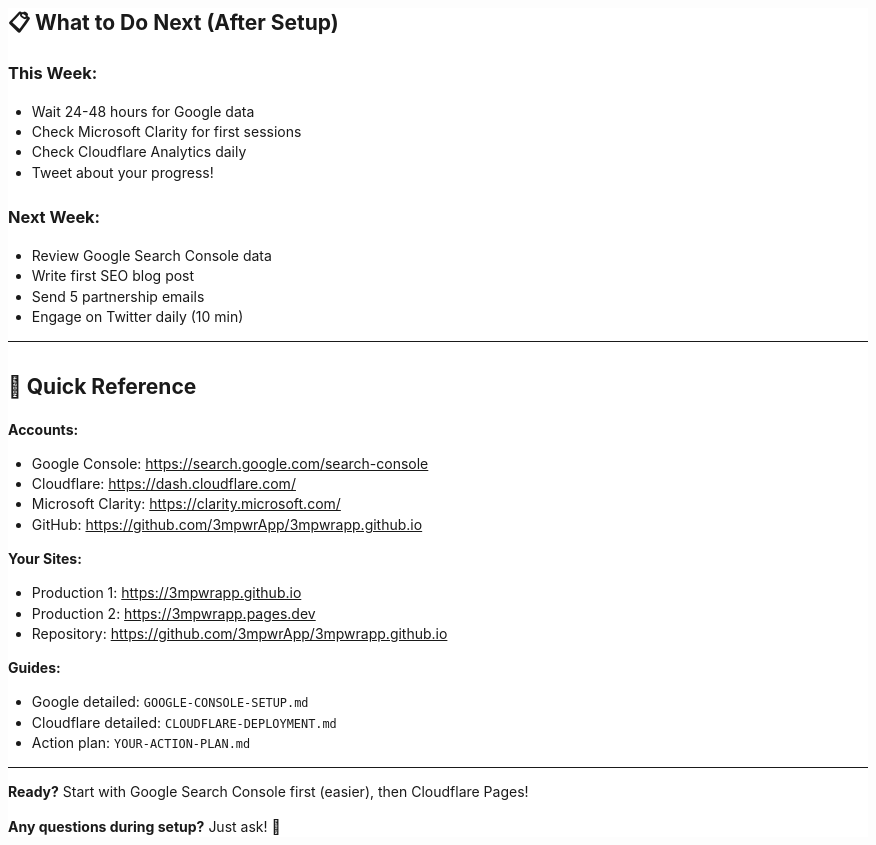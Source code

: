 ## 📋 What to Do Next (After Setup)

### This Week:
- Wait 24-48 hours for Google data
- Check Microsoft Clarity for first sessions
- Check Cloudflare Analytics daily
- Tweet about your progress!

### Next Week:
- Review Google Search Console data
- Write first SEO blog post
- Send 5 partnership emails
- Engage on Twitter daily (10 min)

---

## 🎯 Quick Reference

**Accounts:**
- Google Console: https://search.google.com/search-console
- Cloudflare: https://dash.cloudflare.com/
- Microsoft Clarity: https://clarity.microsoft.com/
- GitHub: https://github.com/3mpwrApp/3mpwrapp.github.io

**Your Sites:**
- Production 1: https://3mpwrapp.github.io
- Production 2: https://3mpwrapp.pages.dev
- Repository: https://github.com/3mpwrApp/3mpwrapp.github.io

**Guides:**
- Google detailed: `GOOGLE-CONSOLE-SETUP.md`
- Cloudflare detailed: `CLOUDFLARE-DEPLOYMENT.md`
- Action plan: `YOUR-ACTION-PLAN.md`

---

**Ready?** Start with Google Search Console first (easier), then Cloudflare Pages!

**Any questions during setup?** Just ask! 🚀
